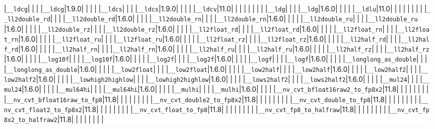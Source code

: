 |`__ldcg`| | | |`__ldcg`|1.9.0| | | |
|`__ldcs`| | | |`__ldcs`|1.9.0| | | |
|`__ldcv`|11.0| | | | | | | |
|`__ldg`| | | |`__ldg`|1.6.0| | | |
|`__ldlu`|11.0| | | | | | | |
|`__ll2double_rd`| | | |`__ll2double_rd`|1.6.0| | | |
|`__ll2double_rn`| | | |`__ll2double_rn`|1.6.0| | | |
|`__ll2double_ru`| | | |`__ll2double_ru`|1.6.0| | | |
|`__ll2double_rz`| | | |`__ll2double_rz`|1.6.0| | | |
|`__ll2float_rd`| | | |`__ll2float_rd`|1.6.0| | | |
|`__ll2float_rn`| | | |`__ll2float_rn`|1.6.0| | | |
|`__ll2float_ru`| | | |`__ll2float_ru`|1.6.0| | | |
|`__ll2float_rz`| | | |`__ll2float_rz`|1.6.0| | | |
|`__ll2half_rd`| | | |`__ll2half_rd`|1.6.0| | | |
|`__ll2half_rn`| | | |`__ll2half_rn`|1.6.0| | | |
|`__ll2half_ru`| | | |`__ll2half_ru`|1.6.0| | | |
|`__ll2half_rz`| | | |`__ll2half_rz`|1.6.0| | | |
|`__log10f`| | | |`__log10f`|1.6.0| | | |
|`__log2f`| | | |`__log2f`|1.6.0| | | |
|`__logf`| | | |`__logf`|1.6.0| | | |
|`__longlong_as_double`| | | |`__longlong_as_double`|1.6.0| | | |
|`__low2float`| | | |`__low2float`|1.6.0| | | |
|`__low2half`| | | |`__low2half`|1.6.0| | | |
|`__low2half2`| | | |`__low2half2`|1.6.0| | | |
|`__lowhigh2highlow`| | | |`__lowhigh2highlow`|1.6.0| | | |
|`__lows2half2`| | | |`__lows2half2`|1.6.0| | | |
|`__mul24`| | | |`__mul24`|1.6.0| | | |
|`__mul64hi`| | | |`__mul64hi`|1.6.0| | | |
|`__mulhi`| | | |`__mulhi`|1.6.0| | | |
|`__nv_cvt_bfloat16raw2_to_fp8x2`|11.8| | | | | | | |
|`__nv_cvt_bfloat16raw_to_fp8`|11.8| | | | | | | |
|`__nv_cvt_double2_to_fp8x2`|11.8| | | | | | | |
|`__nv_cvt_double_to_fp8`|11.8| | | | | | | |
|`__nv_cvt_float2_to_fp8x2`|11.8| | | | | | | |
|`__nv_cvt_float_to_fp8`|11.8| | | | | | | |
|`__nv_cvt_fp8_to_halfraw`|11.8| | | | | | | |
|`__nv_cvt_fp8x2_to_halfraw2`|11.8| | | | | | | |